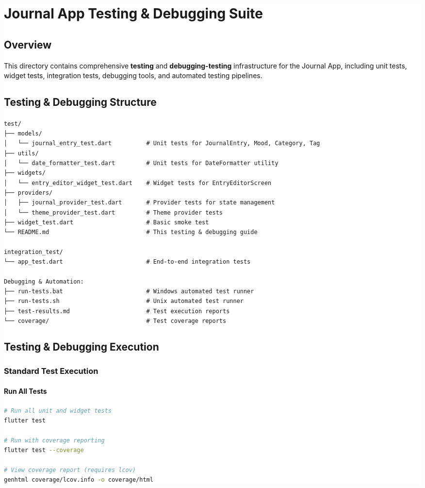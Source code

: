 # Journal App Testing & Debugging Suite

## Overview

This directory contains comprehensive **testing** and **debugging-testing** infrastructure for the Journal App, including unit tests, widget tests, integration tests, debugging tools, and automated testing pipelines.

## Testing & Debugging Structure

```
test/
├── models/
│   └── journal_entry_test.dart          # Unit tests for JournalEntry, Mood, Category, Tag
├── utils/
│   └── date_formatter_test.dart         # Unit tests for DateFormatter utility
├── widgets/
│   └── entry_editor_widget_test.dart    # Widget tests for EntryEditorScreen
├── providers/
│   ├── journal_provider_test.dart       # Provider tests for state management
│   └── theme_provider_test.dart         # Theme provider tests
├── widget_test.dart                     # Basic smoke test
└── README.md                            # This testing & debugging guide

integration_test/
└── app_test.dart                        # End-to-end integration tests

Debugging & Automation:
├── run-tests.bat                        # Windows automated test runner
├── run-tests.sh                         # Unix automated test runner
├── test-results.md                      # Test execution reports
└── coverage/                            # Test coverage reports
```

## Testing & Debugging Execution

### Standard Test Execution

#### Run All Tests
```bash
# Run all unit and widget tests
flutter test

# Run with coverage reporting
flutter test --coverage

# View coverage report (requires lcov)
genhtml coverage/lcov.info -o coverage/html
```
